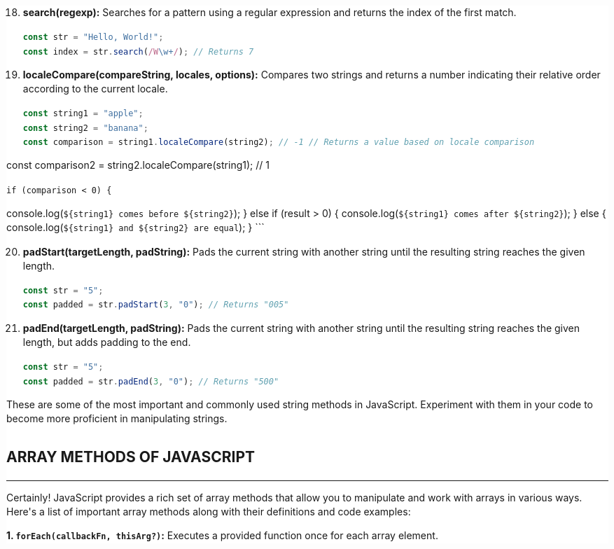 18. **search(regexp):**
    Searches for a pattern using a regular expression and returns the index of the first match.
    
    ```javascript
    const str = "Hello, World!";
    const index = str.search(/W\w+/); // Returns 7
    ```

19. **localeCompare(compareString, locales, options):**
    Compares two strings and returns a number indicating their relative order according to the current locale.

    ```javascript
    const string1 = "apple";
    const string2 = "banana";
    const comparison = string1.localeCompare(string2); // -1 // Returns a value based on locale comparison
   const comparison2 = string2.localeCompare(string1); // 1 

    if (comparison < 0) {
   console.log(`${string1} comes before ${string2}`);
  } else if (result > 0) {
   console.log(`${string1} comes after ${string2}`);
  } else {
    console.log(`${string1} and ${string2} are equal`);
  }
    ```

20. **padStart(targetLength, padString):**
    Pads the current string with another string until the resulting string reaches the given length.

    ```javascript
    const str = "5";
    const padded = str.padStart(3, "0"); // Returns "005"
    ```

21. **padEnd(targetLength, padString):**
    Pads the current string with another string until the resulting string reaches the given length, but adds padding to the end.

    ```javascript
    const str = "5";
    const padded = str.padEnd(3, "0"); // Returns "500"
    ```
These are some of the most important and commonly used string methods in JavaScript. Experiment with them in your code to become more proficient in manipulating strings.

## ARRAY METHODS OF JAVASCRIPT
---
Certainly! JavaScript provides a rich set of array methods that allow you to manipulate and work with arrays in various ways. Here's a list of important array methods along with their definitions and code examples:

**1. `forEach(callbackFn, thisArg?)`:** Executes a provided function once for each array element.
